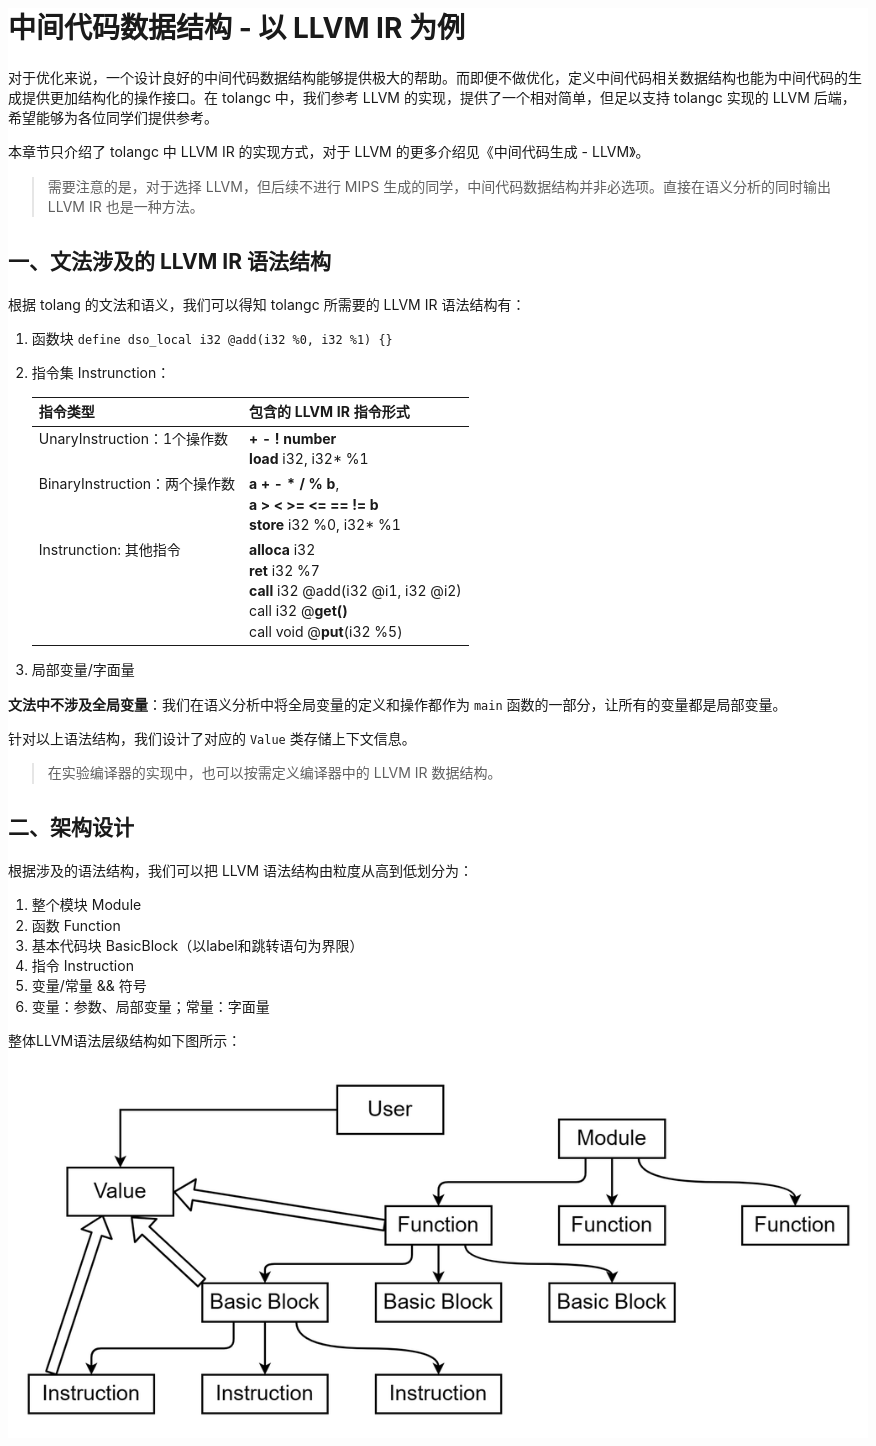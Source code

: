 # 中间代码数据结构 - 以 LLVM IR 为例

对于优化来说，一个设计良好的中间代码数据结构能够提供极大的帮助。而即便不做优化，定义中间代码相关数据结构也能为中间代码的生成提供更加结构化的操作接口。在 tolangc 中，我们参考 LLVM 的实现，提供了一个相对简单，但足以支持 tolangc 实现的 LLVM 后端，希望能够为各位同学们提供参考。

本章节只介绍了 tolangc 中 LLVM IR 的实现方式，对于 LLVM 的更多介绍见《中间代码生成 - LLVM》。

> 需要注意的是，对于选择 LLVM，但后续不进行 MIPS 生成的同学，中间代码数据结构并非必选项。直接在语义分析的同时输出 LLVM IR 也是一种方法。

## 一、文法涉及的 LLVM IR 语法结构

根据 tolang 的文法和语义，我们可以得知 tolangc 所需要的 LLVM IR 语法结构有：

1. 函数块 `define dso_local i32 @add(i32 %0, i32 %1) {}`

2. 指令集 Instrunction：

    | 指令类型                      | 包含的 LLVM IR 指令形式                                           |
    | ----------------------------- | ------------------------------------------------------------ |
    | UnaryInstruction：1个操作数   | **+ - ! number**<br />**load** i32, i32* %1                  |
    | BinaryInstruction：两个操作数 | **a + - *  / % b**,<br />**a >  <  >= <= == != b**<br />**store** i32 %0, i32* %1 |
    | Instrunction: 其他指令        | **alloca** i32<br />**ret** i32 %7<br />**call** i32 @add(i32 @i1, i32 @i2)<br />call i32 @**get()**<br />call void @**put**(i32 %5) |

3. 局部变量/字面量

**文法中不涉及全局变量**：我们在语义分析中将全局变量的定义和操作都作为 `main` 函数的一部分，让所有的变量都是局部变量。

针对以上语法结构，我们设计了对应的 `Value` 类存储上下文信息。

> 在实验编译器的实现中，也可以按需定义编译器中的 LLVM IR 数据结构。

## 二、架构设计

根据涉及的语法结构，我们可以把 LLVM 语法结构由粒度从高到低划分为：

1. 整个模块 Module
2. 函数 Function
3. 基本代码块 BasicBlock（以label和跳转语句为界限）
4. 指令 Instruction
5. 变量/常量 && 符号
6. 变量：参数、局部变量；常量：字面量

整体LLVM语法层级结构如下图所示：

<img src="imgs/chapter07-1/llvm-0-3.png" alt="llvm-0-3"  />
